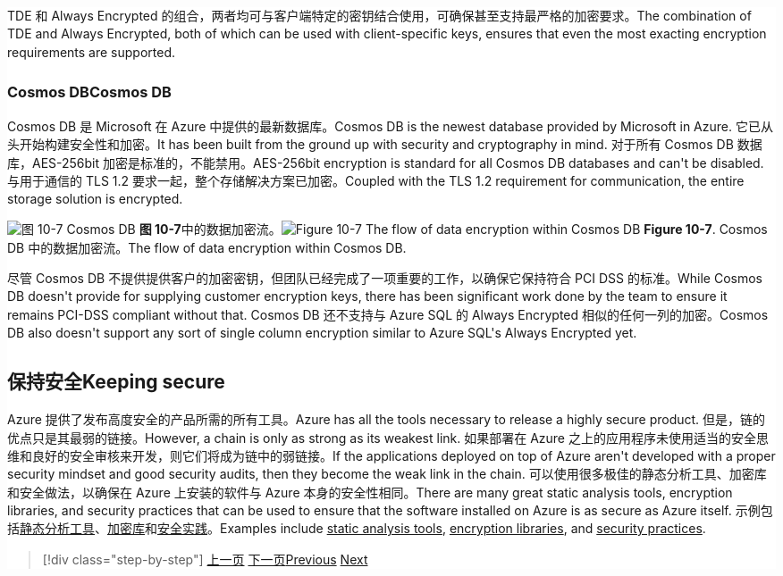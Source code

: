 <span data-ttu-id="c7209-393">TDE 和 Always Encrypted 的组合，两者均可与客户端特定的密钥结合使用，可确保甚至支持最严格的加密要求。</span><span class="sxs-lookup"><span data-stu-id="c7209-393">The combination of TDE and Always Encrypted, both of which can be used with client-specific keys, ensures that even the most exacting encryption requirements are supported.</span></span>

### <a name="cosmos-db"></a><span data-ttu-id="c7209-394">Cosmos DB</span><span class="sxs-lookup"><span data-stu-id="c7209-394">Cosmos DB</span></span>

<span data-ttu-id="c7209-395">Cosmos DB 是 Microsoft 在 Azure 中提供的最新数据库。</span><span class="sxs-lookup"><span data-stu-id="c7209-395">Cosmos DB is the newest database provided by Microsoft in Azure.</span></span> <span data-ttu-id="c7209-396">它已从头开始构建安全性和加密。</span><span class="sxs-lookup"><span data-stu-id="c7209-396">It has been built from the ground up with security and cryptography in mind.</span></span> <span data-ttu-id="c7209-397">对于所有 Cosmos DB 数据库，AES-256bit 加密是标准的，不能禁用。</span><span class="sxs-lookup"><span data-stu-id="c7209-397">AES-256bit encryption is standard for all Cosmos DB databases and can't be disabled.</span></span> <span data-ttu-id="c7209-398">与用于通信的 TLS 1.2 要求一起，整个存储解决方案已加密。</span><span class="sxs-lookup"><span data-stu-id="c7209-398">Coupled with the TLS 1.2 requirement for communication, the entire storage solution is encrypted.</span></span>

<span data-ttu-id="c7209-399">![图 10-7 Cosmos DB](./media/cosmos-encryption.png)
**图 10-7**中的数据加密流。</span><span class="sxs-lookup"><span data-stu-id="c7209-399">![Figure 10-7 The flow of data encryption within Cosmos DB](./media/cosmos-encryption.png)
**Figure 10-7**.</span></span> <span data-ttu-id="c7209-400">Cosmos DB 中的数据加密流。</span><span class="sxs-lookup"><span data-stu-id="c7209-400">The flow of data encryption within Cosmos DB.</span></span>

<span data-ttu-id="c7209-401">尽管 Cosmos DB 不提供提供客户的加密密钥，但团队已经完成了一项重要的工作，以确保它保持符合 PCI DSS 的标准。</span><span class="sxs-lookup"><span data-stu-id="c7209-401">While Cosmos DB doesn't provide for supplying customer encryption keys, there has been significant work done by the team to ensure it remains PCI-DSS compliant without that.</span></span> <span data-ttu-id="c7209-402">Cosmos DB 还不支持与 Azure SQL 的 Always Encrypted 相似的任何一列的加密。</span><span class="sxs-lookup"><span data-stu-id="c7209-402">Cosmos DB also doesn't support any sort of single column encryption similar to Azure SQL's Always Encrypted yet.</span></span>

## <a name="keeping-secure"></a><span data-ttu-id="c7209-403">保持安全</span><span class="sxs-lookup"><span data-stu-id="c7209-403">Keeping secure</span></span>

<span data-ttu-id="c7209-404">Azure 提供了发布高度安全的产品所需的所有工具。</span><span class="sxs-lookup"><span data-stu-id="c7209-404">Azure has all the tools necessary to release a highly secure product.</span></span> <span data-ttu-id="c7209-405">但是，链的优点只是其最弱的链接。</span><span class="sxs-lookup"><span data-stu-id="c7209-405">However, a chain is only as strong as its weakest link.</span></span> <span data-ttu-id="c7209-406">如果部署在 Azure 之上的应用程序未使用适当的安全思维和良好的安全审核来开发，则它们将成为链中的弱链接。</span><span class="sxs-lookup"><span data-stu-id="c7209-406">If the applications deployed on top of Azure aren't developed with a proper security mindset and good security audits, then they become the weak link in the chain.</span></span> <span data-ttu-id="c7209-407">可以使用很多极佳的静态分析工具、加密库和安全做法，以确保在 Azure 上安装的软件与 Azure 本身的安全性相同。</span><span class="sxs-lookup"><span data-stu-id="c7209-407">There are many great static analysis tools, encryption libraries, and security practices that can be used to ensure that the software installed on Azure is as secure as Azure itself.</span></span> <span data-ttu-id="c7209-408">示例包括[静态分析工具](https://www.whitesourcesoftware.com/)、[加密库](https://www.libressl.org/)和[安全实践](https://azure.microsoft.com/resources/videos/red-vs-blue-internal-security-penetration-testing-of-microsoft-azure/)。</span><span class="sxs-lookup"><span data-stu-id="c7209-408">Examples include [static analysis tools](https://www.whitesourcesoftware.com/), [encryption libraries](https://www.libressl.org/), and [security practices](https://azure.microsoft.com/resources/videos/red-vs-blue-internal-security-penetration-testing-of-microsoft-azure/).</span></span>

>[!div class="step-by-step"]
><span data-ttu-id="c7209-409">[上一页](security.md)
>[下一页](devops.md)</span><span class="sxs-lookup"><span data-stu-id="c7209-409">[Previous](security.md)
[Next](devops.md)</span></span>

